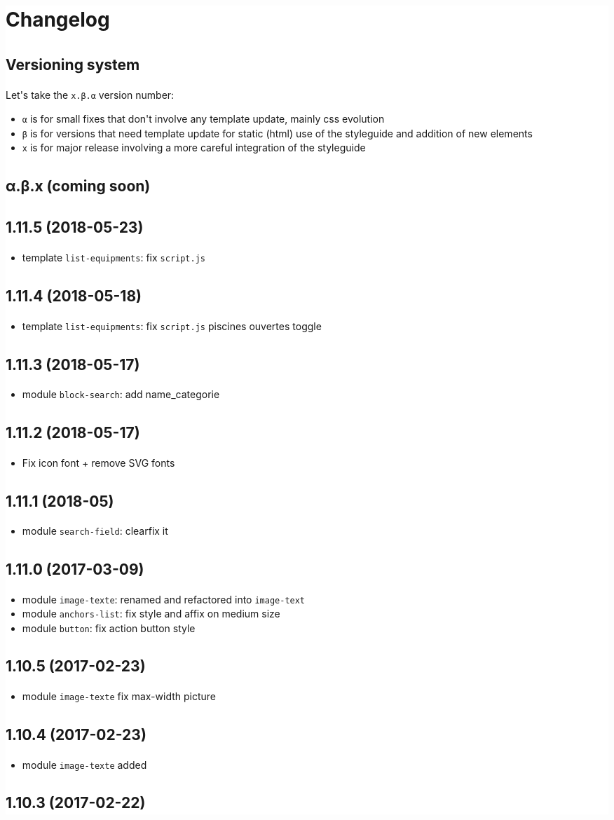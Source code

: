 # Changelog

## Versioning system

Let's take the `x.β.α` version number:
* `α` is for small fixes that don't involve any template update, mainly css evolution
* `β` is for versions that need template update for static (html) use of the styleguide and addition of new elements
* `x` is for major release involving a more careful integration of the styleguide

## α.β.x (coming soon)

## 1.11.5 (2018-05-23)

* template `list-equipments`: fix `script.js` 

## 1.11.4 (2018-05-18)

* template `list-equipments`: fix `script.js` piscines ouvertes toggle 

## 1.11.3 (2018-05-17)

* module `block-search`: add name_categorie

## 1.11.2 (2018-05-17)

* Fix icon font + remove SVG fonts

## 1.11.1 (2018-05)

* module `search-field`: clearfix it

## 1.11.0 (2017-03-09)

* module `image-texte`: renamed and refactored into `image-text`
* module `anchors-list`: fix style and affix on medium size
* module `button`: fix action button style

## 1.10.5 (2017-02-23)

* module `image-texte` fix max-width picture

## 1.10.4 (2017-02-23)

* module `image-texte` added

## 1.10.3 (2017-02-22)

